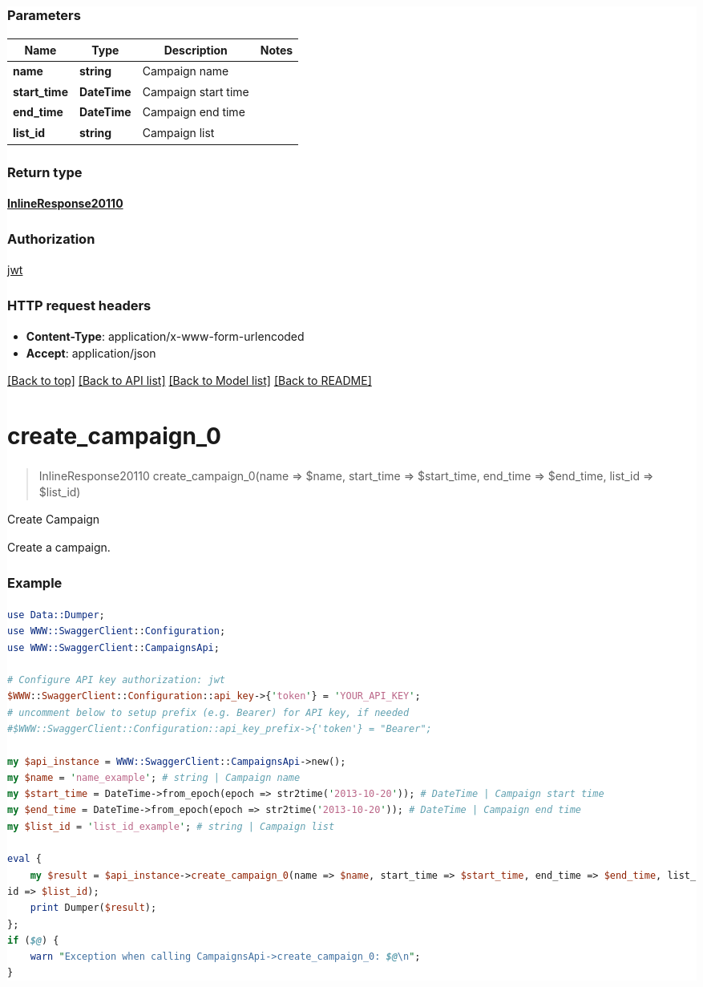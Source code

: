 ### Parameters

Name | Type | Description  | Notes
------------- | ------------- | ------------- | -------------
 **name** | **string**| Campaign name | 
 **start_time** | **DateTime**| Campaign start time | 
 **end_time** | **DateTime**| Campaign end time | 
 **list_id** | **string**| Campaign list | 

### Return type

[**InlineResponse20110**](InlineResponse20110.md)

### Authorization

[jwt](../README.md#jwt)

### HTTP request headers

 - **Content-Type**: application/x-www-form-urlencoded
 - **Accept**: application/json

[[Back to top]](#) [[Back to API list]](../README.md#documentation-for-api-endpoints) [[Back to Model list]](../README.md#documentation-for-models) [[Back to README]](../README.md)

# **create_campaign_0**
> InlineResponse20110 create_campaign_0(name => $name, start_time => $start_time, end_time => $end_time, list_id => $list_id)

Create Campaign

Create a campaign.

### Example 
```perl
use Data::Dumper;
use WWW::SwaggerClient::Configuration;
use WWW::SwaggerClient::CampaignsApi;

# Configure API key authorization: jwt
$WWW::SwaggerClient::Configuration::api_key->{'token'} = 'YOUR_API_KEY';
# uncomment below to setup prefix (e.g. Bearer) for API key, if needed
#$WWW::SwaggerClient::Configuration::api_key_prefix->{'token'} = "Bearer";

my $api_instance = WWW::SwaggerClient::CampaignsApi->new();
my $name = 'name_example'; # string | Campaign name
my $start_time = DateTime->from_epoch(epoch => str2time('2013-10-20')); # DateTime | Campaign start time
my $end_time = DateTime->from_epoch(epoch => str2time('2013-10-20')); # DateTime | Campaign end time
my $list_id = 'list_id_example'; # string | Campaign list

eval { 
    my $result = $api_instance->create_campaign_0(name => $name, start_time => $start_time, end_time => $end_time, list_id => $list_id);
    print Dumper($result);
};
if ($@) {
    warn "Exception when calling CampaignsApi->create_campaign_0: $@\n";
}
```

